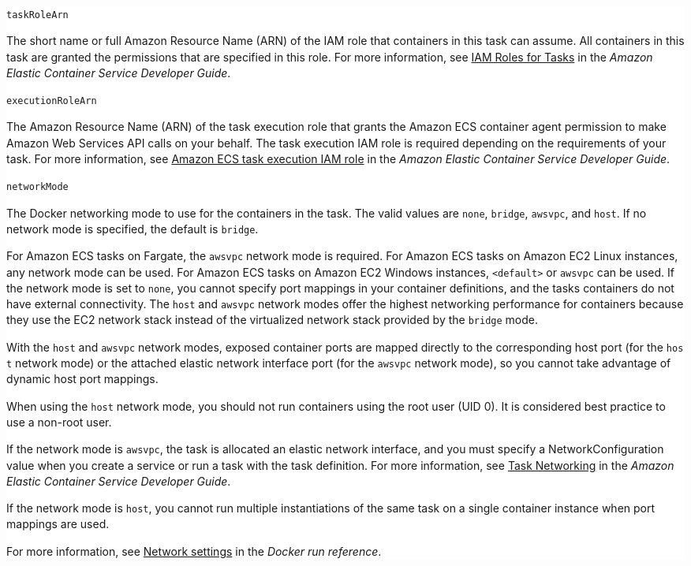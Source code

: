 <tr class="even">
<td><code
id="ecs_register_task_definition_:_taskRoleArn">taskRoleArn</code></td>
<td><p>The short name or full Amazon Resource Name (ARN) of the IAM role
that containers in this task can assume. All containers in this task are
granted the permissions that are specified in this role. For more
information, see <a
href="https://docs.aws.amazon.com/AmazonECS/latest/developerguide/task-iam-roles.html">IAM
Roles for Tasks</a> in the <em>Amazon Elastic Container Service
Developer Guide</em>.</p></td>
</tr>
<tr class="odd">
<td><code
id="ecs_register_task_definition_:_executionRoleArn">executionRoleArn</code></td>
<td><p>The Amazon Resource Name (ARN) of the task execution role that
grants the Amazon ECS container agent permission to make Amazon Web
Services API calls on your behalf. The task execution IAM role is
required depending on the requirements of your task. For more
information, see <a
href="https://docs.aws.amazon.com/AmazonECS/latest/developerguide/task_execution_IAM_role.html">Amazon
ECS task execution IAM role</a> in the <em>Amazon Elastic Container
Service Developer Guide</em>.</p></td>
</tr>
<tr class="even">
<td><code
id="ecs_register_task_definition_:_networkMode">networkMode</code></td>
<td><p>The Docker networking mode to use for the containers in the task.
The valid values are <code>none</code>, <code>bridge</code>,
<code>awsvpc</code>, and <code>host</code>. If no network mode is
specified, the default is <code>bridge</code>.</p>
<p>For Amazon ECS tasks on Fargate, the <code>awsvpc</code> network mode
is required. For Amazon ECS tasks on Amazon EC2 Linux instances, any
network mode can be used. For Amazon ECS tasks on Amazon EC2 Windows
instances, <code style="white-space: pre;">⁠&lt;default&gt;⁠</code> or
<code>awsvpc</code> can be used. If the network mode is set to
<code>none</code>, you cannot specify port mappings in your container
definitions, and the tasks containers do not have external connectivity.
The <code>host</code> and <code>awsvpc</code> network modes offer the
highest networking performance for containers because they use the EC2
network stack instead of the virtualized network stack provided by the
<code>bridge</code> mode.</p>
<p>With the <code>host</code> and <code>awsvpc</code> network modes,
exposed container ports are mapped directly to the corresponding host
port (for the <code>host</code> network mode) or the attached elastic
network interface port (for the <code>awsvpc</code> network mode), so
you cannot take advantage of dynamic host port mappings.</p>
<p>When using the <code>host</code> network mode, you should not run
containers using the root user (UID 0). It is considered best practice
to use a non-root user.</p>
<p>If the network mode is <code>awsvpc</code>, the task is allocated an
elastic network interface, and you must specify a NetworkConfiguration
value when you create a service or run a task with the task definition.
For more information, see <a
href="https://docs.aws.amazon.com/AmazonECS/latest/developerguide/task-networking.html">Task
Networking</a> in the <em>Amazon Elastic Container Service Developer
Guide</em>.</p>
<p>If the network mode is <code>host</code>, you cannot run multiple
instantiations of the same task on a single container instance when port
mappings are used.</p>
<p>For more information, see <a
href="https://docs.docker.com/engine/reference/run/#network-settings">Network
settings</a> in the <em>Docker run reference</em>.</p></td>
</tr>
